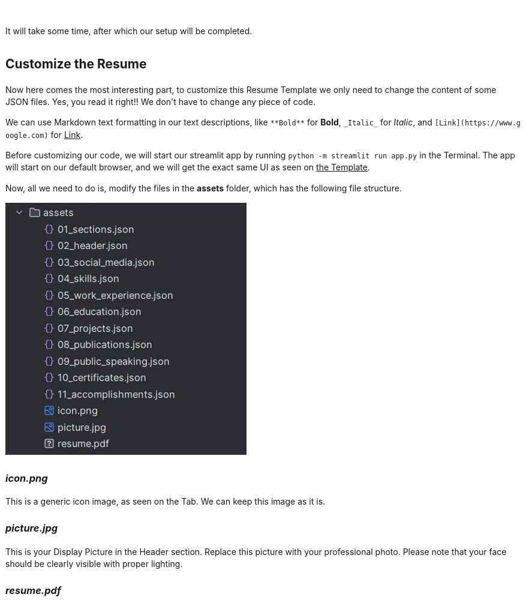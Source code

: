 <br>

It will take some time, after which our setup will be completed.

## Customize the Resume

Now here comes the most interesting part, to customize this Resume Template we only need to change the content of some JSON files. Yes, you read it right!! We don't have to change any piece of code.

We can use Markdown text formatting in our text descriptions, like `**Bold**` for **Bold**, `_Italic_` for _Italic_, and `[Link](https://www.google.com)` for [Link](https://www.google.com).

Before customizing our code, we will start our streamlit app by running `python -m streamlit run app.py` in the Terminal. The app will start on our default browser, and we will get the exact same UI as seen on [the Template](https://resume-template.streamlit.app/).

Now, all we need to do is, modify the files in the **assets** folder, which has the following file structure.

![Assets File Structure](documentation/assets_file_structure.jpg)

###  _icon.png_

This is a generic icon image, as seen on the Tab. We can keep this image as it is.

###  _picture.jpg_

This is your Display Picture in the Header section. Replace this picture with your professional photo. Please note that your face should be clearly visible with proper lighting.

###  _resume.pdf_
